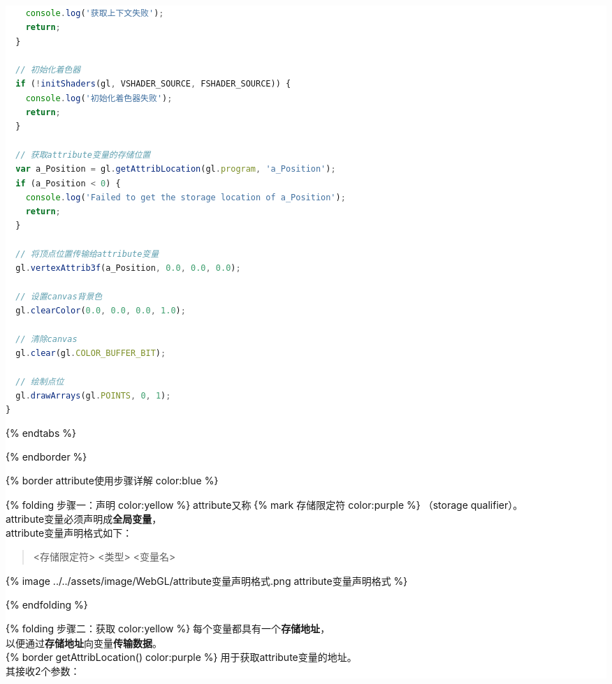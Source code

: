 ```javascript
    console.log('获取上下文失败');
    return;
  }

  // 初始化着色器
  if (!initShaders(gl, VSHADER_SOURCE, FSHADER_SOURCE)) {
    console.log('初始化着色器失败');
    return;
  }

  // 获取attribute变量的存储位置
  var a_Position = gl.getAttribLocation(gl.program, 'a_Position');
  if (a_Position < 0) {
    console.log('Failed to get the storage location of a_Position');
    return;
  }

  // 将顶点位置传输给attribute变量
  gl.vertexAttrib3f(a_Position, 0.0, 0.0, 0.0);

  // 设置canvas背景色
  gl.clearColor(0.0, 0.0, 0.0, 1.0);

  // 清除canvas
  gl.clear(gl.COLOR_BUFFER_BIT);

  // 绘制点位
  gl.drawArrays(gl.POINTS, 0, 1);
}

```

{% endtabs %}

{% endborder %}

{% border attribute使用步骤详解 color:blue %}

{% folding 步骤一：声明 color:yellow %}
attribute又称 {% mark 存储限定符 color:purple %} （storage qualifier）。  
attribute变量必须声明成**全局变量**，  
attribute变量声明格式如下：
> <存储限定符>  <类型> <变量名>

{% image ../../assets/image/WebGL/attribute变量声明格式.png attribute变量声明格式 %}

{% endfolding %}

{% folding 步骤二：获取 color:yellow %}
每个变量都具有一个**存储地址**，  
以便通过**存储地址**向变量**传输数据**。  
{% border getAttribLocation() color:purple %}
用于获取attribute变量的地址。  
其接收2个参数：  
